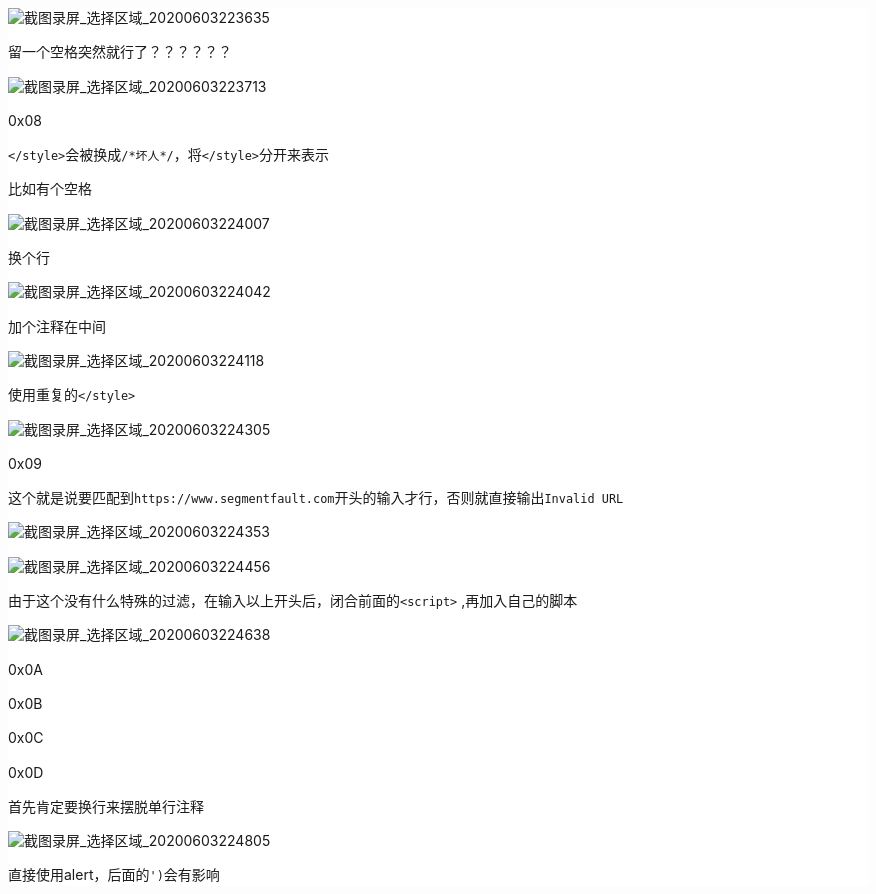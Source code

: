 ![截图录屏_选择区域_20200603223635](/home/garlic/Desktop/笔记/picture/截图录屏_选择区域_20200603223635.png)

留一个空格突然就行了？？？？？？

![截图录屏_选择区域_20200603223713](/home/garlic/Desktop/笔记/picture/截图录屏_选择区域_20200603223713.png)



0x08

`</style>`会被换成`/*坏人*/`，将`</style>`分开来表示

比如有个空格

![截图录屏_选择区域_20200603224007](/home/garlic/Desktop/笔记/picture/截图录屏_选择区域_20200603224007.png)

换个行

![截图录屏_选择区域_20200603224042](/home/garlic/Desktop/笔记/picture/截图录屏_选择区域_20200603224042.png)

加个注释在中间

![截图录屏_选择区域_20200603224118](/home/garlic/Desktop/笔记/picture/截图录屏_选择区域_20200603224118.png)

使用重复的`</style>`

![截图录屏_选择区域_20200603224305](/home/garlic/Desktop/笔记/picture/截图录屏_选择区域_20200603224305.png)

0x09

这个就是说要匹配到`https://www.segmentfault.com`开头的输入才行，否则就直接输出`Invalid URL`

![截图录屏_选择区域_20200603224353](/home/garlic/Desktop/笔记/picture/截图录屏_选择区域_20200603224353.png)

![截图录屏_选择区域_20200603224456](/home/garlic/Desktop/笔记/picture/截图录屏_选择区域_20200603224456.png)

由于这个没有什么特殊的过滤，在输入以上开头后，闭合前面的`<script>` ,再加入自己的脚本

![截图录屏_选择区域_20200603224638](/home/garlic/Desktop/笔记/picture/截图录屏_选择区域_20200603224638.png)

0x0A



0x0B



0x0C



0x0D

首先肯定要换行来摆脱单行注释

![截图录屏_选择区域_20200603224805](/home/garlic/Desktop/笔记/picture/截图录屏_选择区域_20200603224805.png)

直接使用alert，后面的`')`会有影响

